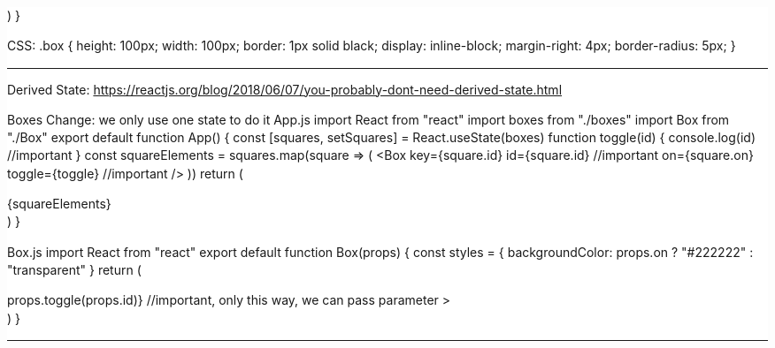 <div style={styles} className="box" onClick={toggle}></div>
)
}

CSS:
.box {
height: 100px;
width: 100px;
border: 1px solid black;
display: inline-block;
margin-right: 4px;
border-radius: 5px;
}

---

Derived State:
https://reactjs.org/blog/2018/06/07/you-probably-dont-need-derived-state.html

Boxes Change: we only use one state to do it
App.js
import React from "react"
import boxes from "./boxes"
import Box from "./Box"
export default function App() {
const [squares, setSquares] = React.useState(boxes)
function toggle(id) {
console.log(id) //important
}
const squareElements = squares.map(square => (
<Box
key={square.id}
id={square.id} //important
on={square.on}
toggle={toggle} //important
/>
))
return (

<main>
{squareElements}
</main>
)
}

Box.js
import React from "react"
export default function Box(props) {
const styles = {
backgroundColor: props.on ? "#222222" : "transparent"
}
return (

<div
style={styles}
className="box"
onClick={()=>props.toggle(props.id)} //important, only this way, we can pass parameter >
</div>
)
}

---

[event.target.name]: event.target.value,